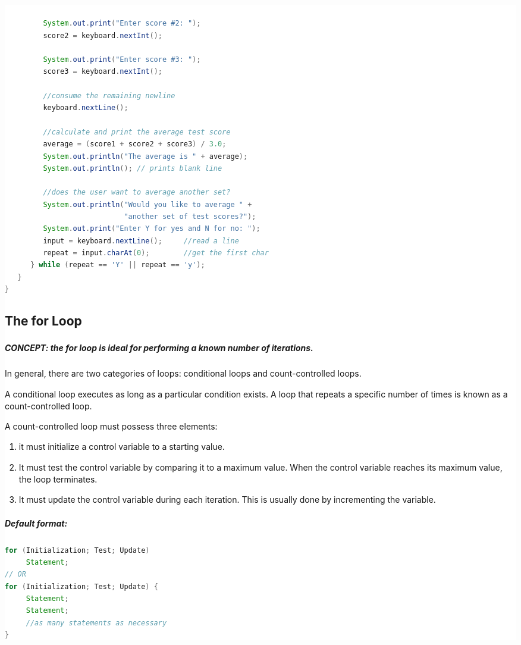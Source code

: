 ``` java
         
         System.out.print("Enter score #2: ");
         score2 = keyboard.nextInt();
         
         System.out.print("Enter score #3: ");
         score3 = keyboard.nextInt();
         
         //consume the remaining newline
         keyboard.nextLine();
         
         //calculate and print the average test score
         average = (score1 + score2 + score3) / 3.0;
         System.out.println("The average is " + average);
         System.out.println(); // prints blank line
         
         //does the user want to average another set? 
         System.out.println("Would you like to average " +
                            "another set of test scores?");
         System.out.print("Enter Y for yes and N for no: ");
         input = keyboard.nextLine();     //read a line
         repeat = input.charAt(0);        //get the first char
      } while (repeat == 'Y' || repeat == 'y');
   }
}
```

## The for Loop

##### CONCEPT: the for loop is ideal for performing a known number of iterations.

In general, there are two categories of loops: conditional loops and count-controlled loops.

A conditional loop executes as long as a particular condition exists. A loop that repeats a specific number of times is known as a count-controlled loop.

A count-controlled loop must possess three elements:

1. it must initialize a control variable to a starting value.

2. It must test the control variable by comparing it to a maximum value. When the control variable reaches its maximum value, the loop terminates.

3. It must update the control variable during each iteration. This is usually done by incrementing the variable.

##### Default format:
``` java
for (Initialization; Test; Update)
     Statement;
// OR
for (Initialization; Test; Update) {
     Statement;
     Statement;
     //as many statements as necessary
}
```
